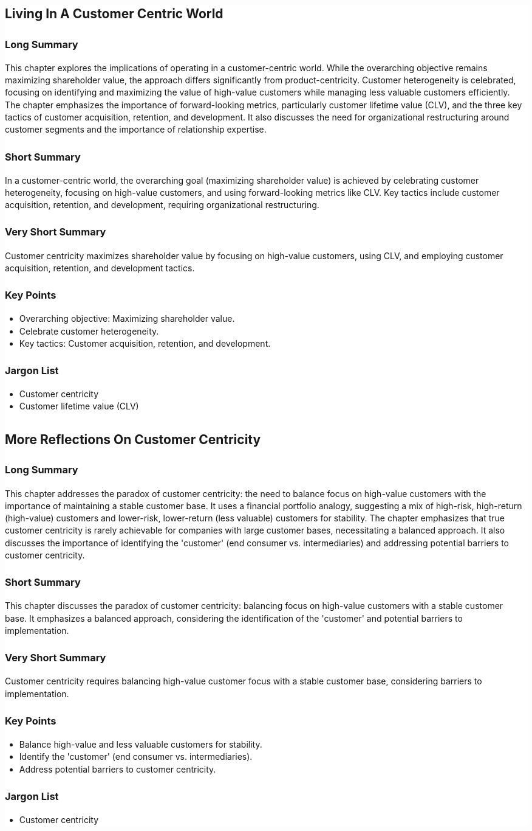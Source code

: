 ## Living In A Customer Centric World
### Long Summary
This chapter explores the implications of operating in a customer-centric world.  While the overarching objective remains maximizing shareholder value, the approach differs significantly from product-centricity.  Customer heterogeneity is celebrated, focusing on identifying and maximizing the value of high-value customers while managing less valuable customers efficiently.  The chapter emphasizes the importance of forward-looking metrics, particularly customer lifetime value (CLV), and the three key tactics of customer acquisition, retention, and development.  It also discusses the need for organizational restructuring around customer segments and the importance of relationship expertise.
### Short Summary
In a customer-centric world, the overarching goal (maximizing shareholder value) is achieved by celebrating customer heterogeneity, focusing on high-value customers, and using forward-looking metrics like CLV.  Key tactics include customer acquisition, retention, and development, requiring organizational restructuring.
### Very Short Summary
Customer centricity maximizes shareholder value by focusing on high-value customers, using CLV, and employing customer acquisition, retention, and development tactics.
### Key Points
- Overarching objective: Maximizing shareholder value.
- Celebrate customer heterogeneity.
- Key tactics: Customer acquisition, retention, and development.
### Jargon List
- Customer centricity
- Customer lifetime value (CLV)

## More Reflections On Customer Centricity
### Long Summary
This chapter addresses the paradox of customer centricity: the need to balance focus on high-value customers with the importance of maintaining a stable customer base.  It uses a financial portfolio analogy, suggesting a mix of high-risk, high-return (high-value) customers and lower-risk, lower-return (less valuable) customers for stability.  The chapter emphasizes that true customer centricity is rarely achievable for companies with large customer bases, necessitating a balanced approach.  It also discusses the importance of identifying the 'customer' (end consumer vs. intermediaries) and addressing potential barriers to customer centricity.
### Short Summary
This chapter discusses the paradox of customer centricity: balancing focus on high-value customers with a stable customer base.  It emphasizes a balanced approach, considering the identification of the 'customer' and potential barriers to implementation.
### Very Short Summary
Customer centricity requires balancing high-value customer focus with a stable customer base, considering barriers to implementation.
### Key Points
- Balance high-value and less valuable customers for stability.
- Identify the 'customer' (end consumer vs. intermediaries).
- Address potential barriers to customer centricity.
### Jargon List
- Customer centricity
